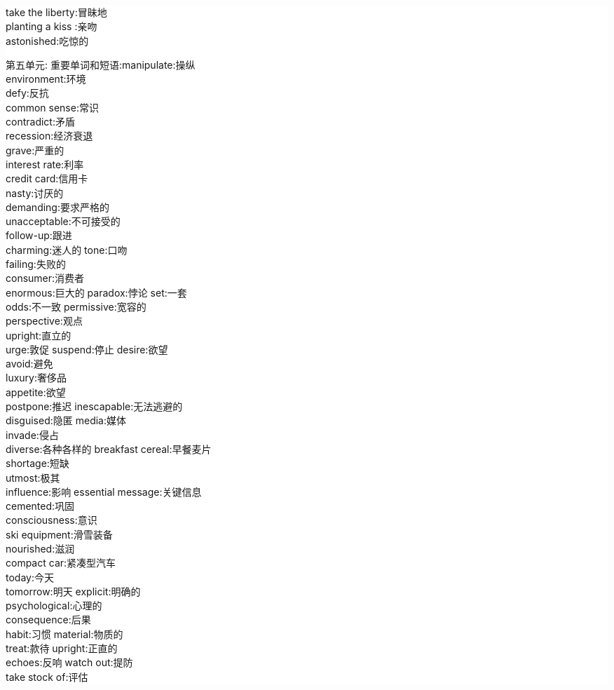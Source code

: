take the liberty:冒昧地     
planting a kiss :亲吻   
astonished:吃惊的



第五单元:
重要单词和短语:manipulate:操纵    
environment:环境     
defy:反抗  
common sense:常识    
contradict:矛盾     
recession:经济衰退     
grave:严重的        
interest rate:利率   
credit card:信用卡    
nasty:讨厌的  
demanding:要求严格的    
unacceptable:不可接受的   
follow-up:跟进     
charming:迷人的
tone:口吻    
failing:失败的     
consumer:消费者      
enormous:巨大的
paradox:悖论
set:一套                 
odds:不一致
permissive:宽容的  
perspective:观点      
upright:直立的       
urge:敦促 
suspend:停止
desire:欲望          
avoid:避免        
luxury:奢侈品     
appetite:欲望      
postpone:推迟
inescapable:无法逃避的     
disguised:隐匿
media:媒体           
 invade:侵占     
 diverse:各种各样的
breakfast cereal:早餐麦片    
shortage:短缺       
utmost:极其        
influence:影响
essential message:关键信息    
cemented:巩固    
consciousness:意识      
ski equipment:滑雪装备     
nourished:滋润          
compact car:紧凑型汽车     
today:今天   
tomorrow:明天
explicit:明确的     
psychological:心理的      
consequence:后果     
habit:习惯
material:物质的      
treat:款待
upright:正直的        
echoes:反响
watch out:提防    
take stock of:评估  